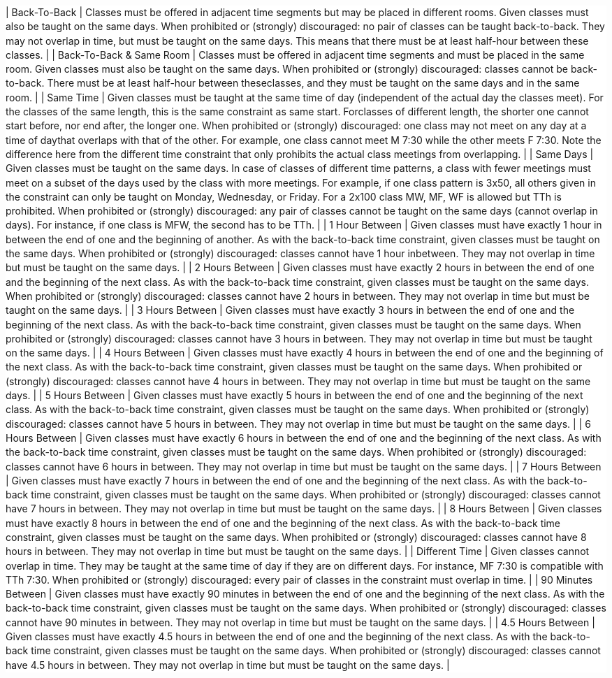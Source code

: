 | Back-To-Back | Classes must be offered in adjacent time segments but may be placed in different rooms. Given classes must also be taught on the same days. When prohibited or (strongly) discouraged: no pair of classes can be taught back-to-back. They may not overlap in time, but must be taught on the same days. This means that there must be at least half-hour between these classes. |
| Back-To-Back & Same Room | Classes must be offered in adjacent time segments and must be placed in the same room. Given classes must also be taught on the same days. When prohibited or (strongly) discouraged: classes cannot be back-to-back. There must be at least half-hour between theseclasses, and they must be taught on the same days and in the same room. |
| Same Time | Given classes must be taught at the same time of day (independent of the actual day the classes meet). For the classes of the same length, this is the same constraint as same start. Forclasses of different length, the shorter one cannot start before, nor end after, the longer one. When prohibited or (strongly) discouraged: one class may not meet on any day at a time of daythat overlaps with that of the other. For example, one class cannot meet M 7:30 while the other meets F 7:30. Note the difference here from the different time constraint that only prohibits the actual class meetings from overlapping. |
| Same Days | Given classes must be taught on the same days. In case of classes of different time patterns, a class with fewer meetings must meet on a subset of the days used by the class with more meetings. For example, if one class pattern is 3x50, all others given in the constraint can only be taught on Monday, Wednesday, or Friday. For a 2x100 class MW, MF, WF is allowed but TTh is prohibited. When prohibited or (strongly) discouraged: any pair of classes cannot be taught on the same days (cannot overlap in days). For instance, if one class is MFW, the second has to be TTh. |
| 1 Hour Between | Given classes must have exactly 1 hour in between the end of one and the beginning of another. As with the back-to-back time constraint, given classes must be taught on the same days. When prohibited or (strongly) discouraged: classes cannot have 1 hour inbetween. They may not overlap in time but must be taught on the same days. |
| 2 Hours Between | Given classes must have exactly 2 hours in between the end of one and the beginning of the next class. As with the back-to-back time constraint, given classes must be taught on the same days. When prohibited or (strongly) discouraged: classes cannot have 2 hours in between. They may not overlap in time but must be taught on the same days. |
| 3 Hours Between | Given classes must have exactly 3 hours in between the end of one and the beginning of the next class. As with the back-to-back time constraint, given classes must be taught on the same days. When prohibited or (strongly) discouraged: classes cannot have 3 hours in between. They may not overlap in time but must be taught on the same days. |
| 4 Hours Between | Given classes must have exactly 4 hours in between the end of one and the beginning of the next class. As with the back-to-back time constraint, given classes must be taught on the same days. When prohibited or (strongly) discouraged: classes cannot have 4 hours in between. They may not overlap in time but must be taught on the same days. |
| 5 Hours Between | Given classes must have exactly 5 hours in between the end of one and the beginning of the next class. As with the back-to-back time constraint, given classes must be taught on the same days. When prohibited or (strongly) discouraged: classes cannot have 5 hours in between. They may not overlap in time but must be taught on the same days. |
| 6 Hours Between | Given classes must have exactly 6 hours in between the end of one and the beginning of the next class. As with the back-to-back time constraint, given classes must be taught on the same days. When prohibited or (strongly) discouraged: classes cannot have 6 hours in between. They may not overlap in time but must be taught on the same days. |
| 7 Hours Between | Given classes must have exactly 7 hours in between the end of one and the beginning of the next class. As with the back-to-back time constraint, given classes must be taught on the same days. When prohibited or (strongly) discouraged: classes cannot have 7 hours in between. They may not overlap in time but must be taught on the same days. |
| 8 Hours Between | Given classes must have exactly 8 hours in between the end of one and the beginning of the next class. As with the back-to-back time constraint, given classes must be taught on the same days. When prohibited or (strongly) discouraged: classes cannot have 8 hours in between. They may not overlap in time but must be taught on the same days. |
| Different Time | Given classes cannot overlap in time. They may be taught at the same time of day if they are on different days. For instance, MF 7:30 is compatible with TTh 7:30. When prohibited or (strongly) discouraged: every pair of classes in the constraint must overlap in time. |
| 90 Minutes Between | Given classes must have exactly 90 minutes in between the end of one and the beginning of the next class. As with the back-to-back time constraint, given classes must be taught on the same days. When prohibited or (strongly) discouraged: classes cannot have 90 minutes in between. They may not overlap in time but must be taught on the same days. |
| 4.5 Hours Between | Given classes must have exactly 4.5 hours in between the end of one and the beginning of the next class. As with the back-to-back time constraint, given classes must be taught on the same days. When prohibited or (strongly) discouraged: classes cannot have 4.5 hours in between. They may not overlap in time but must be taught on the same days. |
